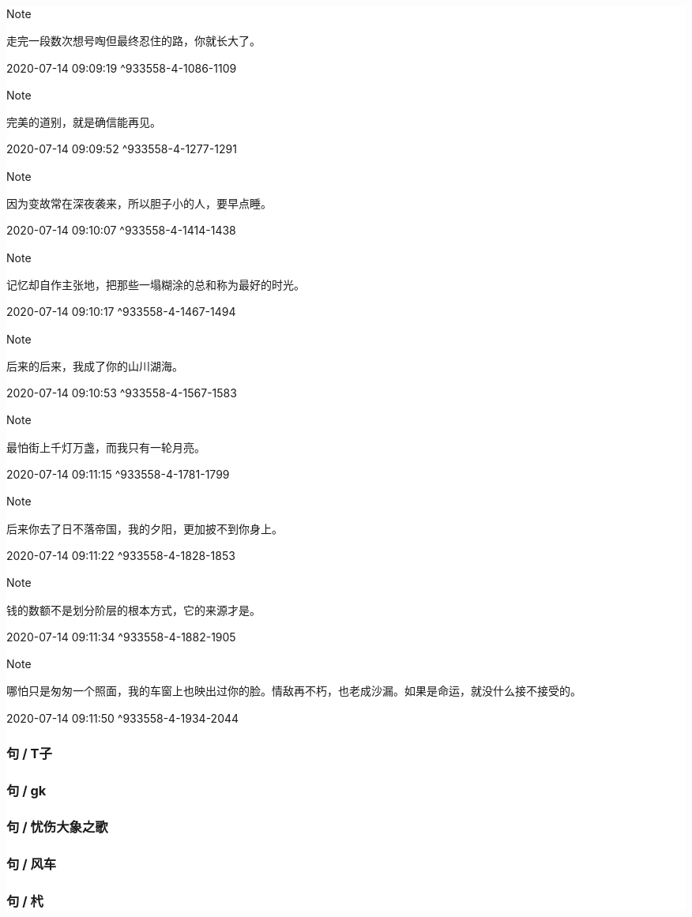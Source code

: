 > [!NOTE] 
> 走完一段数次想号啕但最终忍住的路，你就长大了。
> 
> 2020-07-14 09:09:19 ^933558-4-1086-1109

> [!NOTE] 
> 完美的道别，就是确信能再见。
> 
> 2020-07-14 09:09:52 ^933558-4-1277-1291

> [!NOTE] 
> 因为变故常在深夜袭来，所以胆子小的人，要早点睡。
> 
> 2020-07-14 09:10:07 ^933558-4-1414-1438

> [!NOTE] 
> 记忆却自作主张地，把那些一塌糊涂的总和称为最好的时光。
> 
> 2020-07-14 09:10:17 ^933558-4-1467-1494

> [!NOTE] 
> 后来的后来，我成了你的山川湖海。
> 
> 2020-07-14 09:10:53 ^933558-4-1567-1583

> [!NOTE] 
> 最怕街上千灯万盏，而我只有一轮月亮。
> 
> 2020-07-14 09:11:15 ^933558-4-1781-1799

> [!NOTE] 
> 后来你去了日不落帝国，我的夕阳，更加披不到你身上。
> 
> 2020-07-14 09:11:22 ^933558-4-1828-1853

> [!NOTE] 
> 钱的数额不是划分阶层的根本方式，它的来源才是。
> 
> 2020-07-14 09:11:34 ^933558-4-1882-1905

> [!NOTE] 
> 哪怕只是匆匆一个照面，我的车窗上也映出过你的脸。情敌再不朽，也老成沙漏。如果是命运，就没什么接不接受的。
> 
> 2020-07-14 09:11:50 ^933558-4-1934-2044

### 句 / T子

### 句 / gk

### 句 / 忧伤大象之歌

### 句 / 风车

### 句 / 杙

